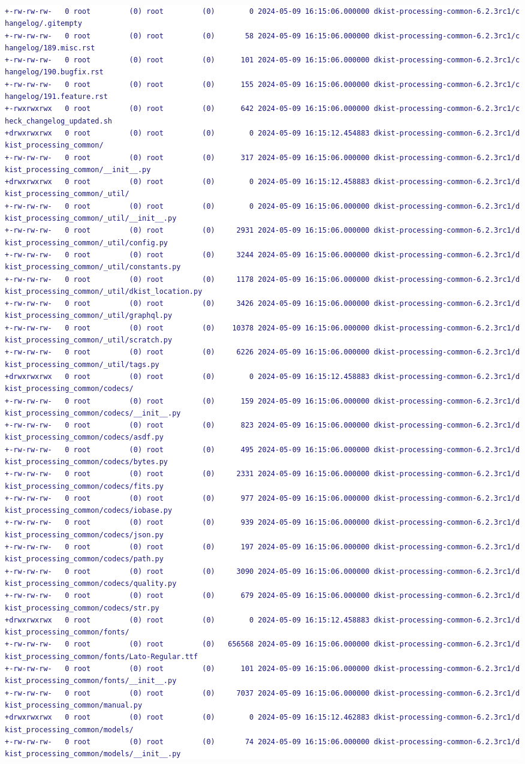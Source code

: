 ```diff
+-rw-rw-rw-   0 root         (0) root         (0)        0 2024-05-09 16:15:06.000000 dkist-processing-common-6.2.3rc1/changelog/.gitempty
+-rw-rw-rw-   0 root         (0) root         (0)       58 2024-05-09 16:15:06.000000 dkist-processing-common-6.2.3rc1/changelog/189.misc.rst
+-rw-rw-rw-   0 root         (0) root         (0)      101 2024-05-09 16:15:06.000000 dkist-processing-common-6.2.3rc1/changelog/190.bugfix.rst
+-rw-rw-rw-   0 root         (0) root         (0)      155 2024-05-09 16:15:06.000000 dkist-processing-common-6.2.3rc1/changelog/191.feature.rst
+-rwxrwxrwx   0 root         (0) root         (0)      642 2024-05-09 16:15:06.000000 dkist-processing-common-6.2.3rc1/check_changelog_updated.sh
+drwxrwxrwx   0 root         (0) root         (0)        0 2024-05-09 16:15:12.454883 dkist-processing-common-6.2.3rc1/dkist_processing_common/
+-rw-rw-rw-   0 root         (0) root         (0)      317 2024-05-09 16:15:06.000000 dkist-processing-common-6.2.3rc1/dkist_processing_common/__init__.py
+drwxrwxrwx   0 root         (0) root         (0)        0 2024-05-09 16:15:12.458883 dkist-processing-common-6.2.3rc1/dkist_processing_common/_util/
+-rw-rw-rw-   0 root         (0) root         (0)        0 2024-05-09 16:15:06.000000 dkist-processing-common-6.2.3rc1/dkist_processing_common/_util/__init__.py
+-rw-rw-rw-   0 root         (0) root         (0)     2931 2024-05-09 16:15:06.000000 dkist-processing-common-6.2.3rc1/dkist_processing_common/_util/config.py
+-rw-rw-rw-   0 root         (0) root         (0)     3244 2024-05-09 16:15:06.000000 dkist-processing-common-6.2.3rc1/dkist_processing_common/_util/constants.py
+-rw-rw-rw-   0 root         (0) root         (0)     1178 2024-05-09 16:15:06.000000 dkist-processing-common-6.2.3rc1/dkist_processing_common/_util/dkist_location.py
+-rw-rw-rw-   0 root         (0) root         (0)     3426 2024-05-09 16:15:06.000000 dkist-processing-common-6.2.3rc1/dkist_processing_common/_util/graphql.py
+-rw-rw-rw-   0 root         (0) root         (0)    10378 2024-05-09 16:15:06.000000 dkist-processing-common-6.2.3rc1/dkist_processing_common/_util/scratch.py
+-rw-rw-rw-   0 root         (0) root         (0)     6226 2024-05-09 16:15:06.000000 dkist-processing-common-6.2.3rc1/dkist_processing_common/_util/tags.py
+drwxrwxrwx   0 root         (0) root         (0)        0 2024-05-09 16:15:12.458883 dkist-processing-common-6.2.3rc1/dkist_processing_common/codecs/
+-rw-rw-rw-   0 root         (0) root         (0)      159 2024-05-09 16:15:06.000000 dkist-processing-common-6.2.3rc1/dkist_processing_common/codecs/__init__.py
+-rw-rw-rw-   0 root         (0) root         (0)      823 2024-05-09 16:15:06.000000 dkist-processing-common-6.2.3rc1/dkist_processing_common/codecs/asdf.py
+-rw-rw-rw-   0 root         (0) root         (0)      495 2024-05-09 16:15:06.000000 dkist-processing-common-6.2.3rc1/dkist_processing_common/codecs/bytes.py
+-rw-rw-rw-   0 root         (0) root         (0)     2331 2024-05-09 16:15:06.000000 dkist-processing-common-6.2.3rc1/dkist_processing_common/codecs/fits.py
+-rw-rw-rw-   0 root         (0) root         (0)      977 2024-05-09 16:15:06.000000 dkist-processing-common-6.2.3rc1/dkist_processing_common/codecs/iobase.py
+-rw-rw-rw-   0 root         (0) root         (0)      939 2024-05-09 16:15:06.000000 dkist-processing-common-6.2.3rc1/dkist_processing_common/codecs/json.py
+-rw-rw-rw-   0 root         (0) root         (0)      197 2024-05-09 16:15:06.000000 dkist-processing-common-6.2.3rc1/dkist_processing_common/codecs/path.py
+-rw-rw-rw-   0 root         (0) root         (0)     3090 2024-05-09 16:15:06.000000 dkist-processing-common-6.2.3rc1/dkist_processing_common/codecs/quality.py
+-rw-rw-rw-   0 root         (0) root         (0)      679 2024-05-09 16:15:06.000000 dkist-processing-common-6.2.3rc1/dkist_processing_common/codecs/str.py
+drwxrwxrwx   0 root         (0) root         (0)        0 2024-05-09 16:15:12.458883 dkist-processing-common-6.2.3rc1/dkist_processing_common/fonts/
+-rw-rw-rw-   0 root         (0) root         (0)   656568 2024-05-09 16:15:06.000000 dkist-processing-common-6.2.3rc1/dkist_processing_common/fonts/Lato-Regular.ttf
+-rw-rw-rw-   0 root         (0) root         (0)      101 2024-05-09 16:15:06.000000 dkist-processing-common-6.2.3rc1/dkist_processing_common/fonts/__init__.py
+-rw-rw-rw-   0 root         (0) root         (0)     7037 2024-05-09 16:15:06.000000 dkist-processing-common-6.2.3rc1/dkist_processing_common/manual.py
+drwxrwxrwx   0 root         (0) root         (0)        0 2024-05-09 16:15:12.462883 dkist-processing-common-6.2.3rc1/dkist_processing_common/models/
+-rw-rw-rw-   0 root         (0) root         (0)       74 2024-05-09 16:15:06.000000 dkist-processing-common-6.2.3rc1/dkist_processing_common/models/__init__.py
```